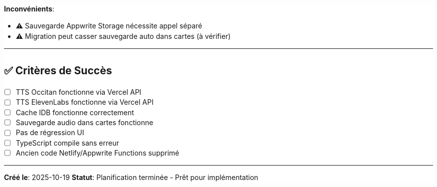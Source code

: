 **Inconvénients**:
- ⚠️ Sauvegarde Appwrite Storage nécessite appel séparé
- ⚠️ Migration peut casser sauvegarde auto dans cartes (à vérifier)

---

## ✅ Critères de Succès

- [ ] TTS Occitan fonctionne via Vercel API
- [ ] TTS ElevenLabs fonctionne via Vercel API
- [ ] Cache IDB fonctionne correctement
- [ ] Sauvegarde audio dans cartes fonctionne
- [ ] Pas de régression UI
- [ ] TypeScript compile sans erreur
- [ ] Ancien code Netlify/Appwrite Functions supprimé

---

**Créé le**: 2025-10-19
**Statut**: Planification terminée - Prêt pour implémentation
